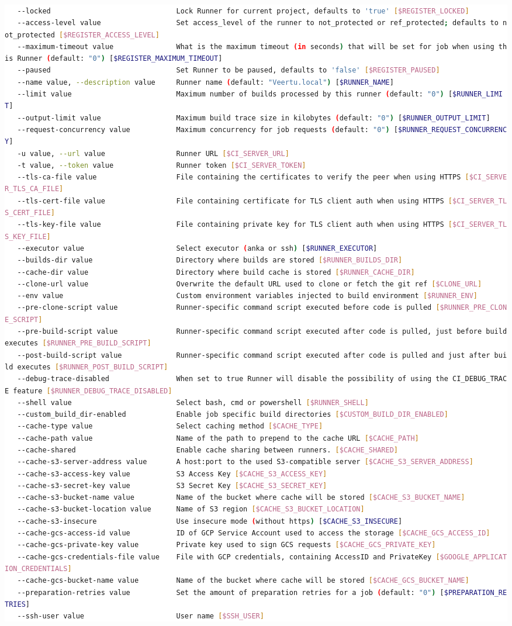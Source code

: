 ```bash
   --locked                              Lock Runner for current project, defaults to 'true' [$REGISTER_LOCKED]
   --access-level value                  Set access_level of the runner to not_protected or ref_protected; defaults to not_protected [$REGISTER_ACCESS_LEVEL]
   --maximum-timeout value               What is the maximum timeout (in seconds) that will be set for job when using this Runner (default: "0") [$REGISTER_MAXIMUM_TIMEOUT]
   --paused                              Set Runner to be paused, defaults to 'false' [$REGISTER_PAUSED]
   --name value, --description value     Runner name (default: "Veertu.local") [$RUNNER_NAME]
   --limit value                         Maximum number of builds processed by this runner (default: "0") [$RUNNER_LIMIT]
   --output-limit value                  Maximum build trace size in kilobytes (default: "0") [$RUNNER_OUTPUT_LIMIT]
   --request-concurrency value           Maximum concurrency for job requests (default: "0") [$RUNNER_REQUEST_CONCURRENCY]
   -u value, --url value                 Runner URL [$CI_SERVER_URL]
   -t value, --token value               Runner token [$CI_SERVER_TOKEN]
   --tls-ca-file value                   File containing the certificates to verify the peer when using HTTPS [$CI_SERVER_TLS_CA_FILE]
   --tls-cert-file value                 File containing certificate for TLS client auth when using HTTPS [$CI_SERVER_TLS_CERT_FILE]
   --tls-key-file value                  File containing private key for TLS client auth when using HTTPS [$CI_SERVER_TLS_KEY_FILE]
   --executor value                      Select executor (anka or ssh) [$RUNNER_EXECUTOR]
   --builds-dir value                    Directory where builds are stored [$RUNNER_BUILDS_DIR]
   --cache-dir value                     Directory where build cache is stored [$RUNNER_CACHE_DIR]
   --clone-url value                     Overwrite the default URL used to clone or fetch the git ref [$CLONE_URL]
   --env value                           Custom environment variables injected to build environment [$RUNNER_ENV]
   --pre-clone-script value              Runner-specific command script executed before code is pulled [$RUNNER_PRE_CLONE_SCRIPT]
   --pre-build-script value              Runner-specific command script executed after code is pulled, just before build executes [$RUNNER_PRE_BUILD_SCRIPT]
   --post-build-script value             Runner-specific command script executed after code is pulled and just after build executes [$RUNNER_POST_BUILD_SCRIPT]
   --debug-trace-disabled                When set to true Runner will disable the possibility of using the CI_DEBUG_TRACE feature [$RUNNER_DEBUG_TRACE_DISABLED]
   --shell value                         Select bash, cmd or powershell [$RUNNER_SHELL]
   --custom_build_dir-enabled            Enable job specific build directories [$CUSTOM_BUILD_DIR_ENABLED]
   --cache-type value                    Select caching method [$CACHE_TYPE]
   --cache-path value                    Name of the path to prepend to the cache URL [$CACHE_PATH]
   --cache-shared                        Enable cache sharing between runners. [$CACHE_SHARED]
   --cache-s3-server-address value       A host:port to the used S3-compatible server [$CACHE_S3_SERVER_ADDRESS]
   --cache-s3-access-key value           S3 Access Key [$CACHE_S3_ACCESS_KEY]
   --cache-s3-secret-key value           S3 Secret Key [$CACHE_S3_SECRET_KEY]
   --cache-s3-bucket-name value          Name of the bucket where cache will be stored [$CACHE_S3_BUCKET_NAME]
   --cache-s3-bucket-location value      Name of S3 region [$CACHE_S3_BUCKET_LOCATION]
   --cache-s3-insecure                   Use insecure mode (without https) [$CACHE_S3_INSECURE]
   --cache-gcs-access-id value           ID of GCP Service Account used to access the storage [$CACHE_GCS_ACCESS_ID]
   --cache-gcs-private-key value         Private key used to sign GCS requests [$CACHE_GCS_PRIVATE_KEY]
   --cache-gcs-credentials-file value    File with GCP credentials, containing AccessID and PrivateKey [$GOOGLE_APPLICATION_CREDENTIALS]
   --cache-gcs-bucket-name value         Name of the bucket where cache will be stored [$CACHE_GCS_BUCKET_NAME]
   --preparation-retries value           Set the amount of preparation retries for a job (default: "0") [$PREPARATION_RETRIES]
   --ssh-user value                      User name [$SSH_USER]
```